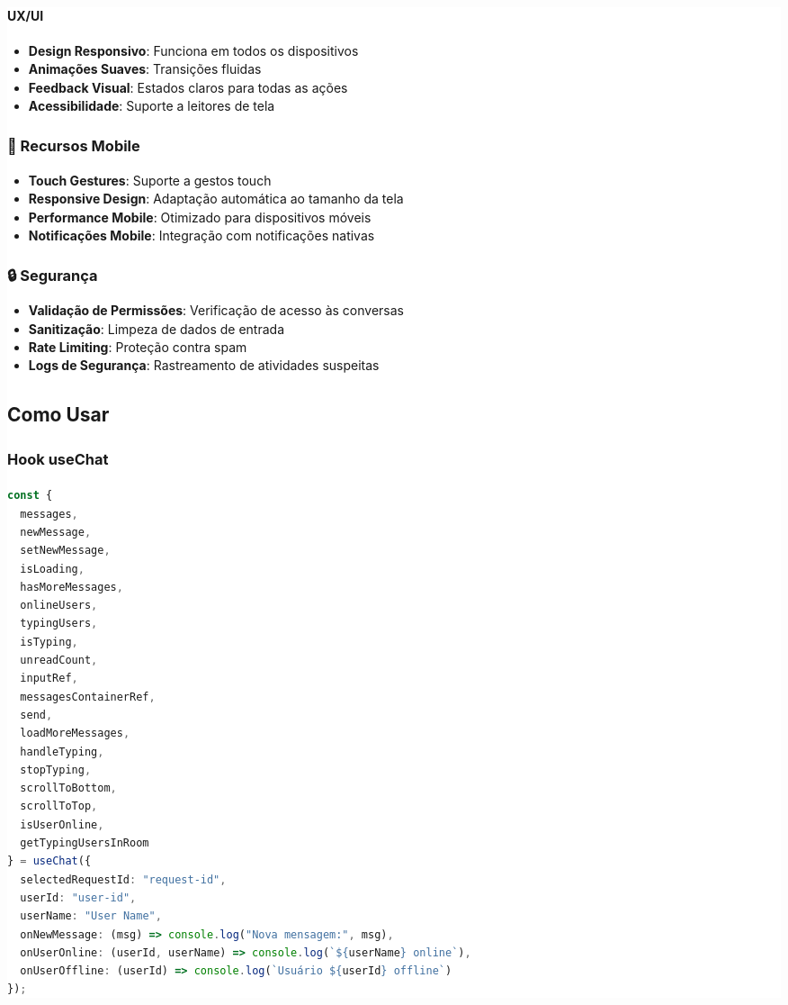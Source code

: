 #### UX/UI
- **Design Responsivo**: Funciona em todos os dispositivos
- **Animações Suaves**: Transições fluidas
- **Feedback Visual**: Estados claros para todas as ações
- **Acessibilidade**: Suporte a leitores de tela

### 📱 Recursos Mobile

- **Touch Gestures**: Suporte a gestos touch
- **Responsive Design**: Adaptação automática ao tamanho da tela
- **Performance Mobile**: Otimizado para dispositivos móveis
- **Notificações Mobile**: Integração com notificações nativas

### 🔒 Segurança

- **Validação de Permissões**: Verificação de acesso às conversas
- **Sanitização**: Limpeza de dados de entrada
- **Rate Limiting**: Proteção contra spam
- **Logs de Segurança**: Rastreamento de atividades suspeitas

## Como Usar

### Hook useChat

```typescript
const {
  messages,
  newMessage,
  setNewMessage,
  isLoading,
  hasMoreMessages,
  onlineUsers,
  typingUsers,
  isTyping,
  unreadCount,
  inputRef,
  messagesContainerRef,
  send,
  loadMoreMessages,
  handleTyping,
  stopTyping,
  scrollToBottom,
  scrollToTop,
  isUserOnline,
  getTypingUsersInRoom
} = useChat({
  selectedRequestId: "request-id",
  userId: "user-id",
  userName: "User Name",
  onNewMessage: (msg) => console.log("Nova mensagem:", msg),
  onUserOnline: (userId, userName) => console.log(`${userName} online`),
  onUserOffline: (userId) => console.log(`Usuário ${userId} offline`)
});
```
